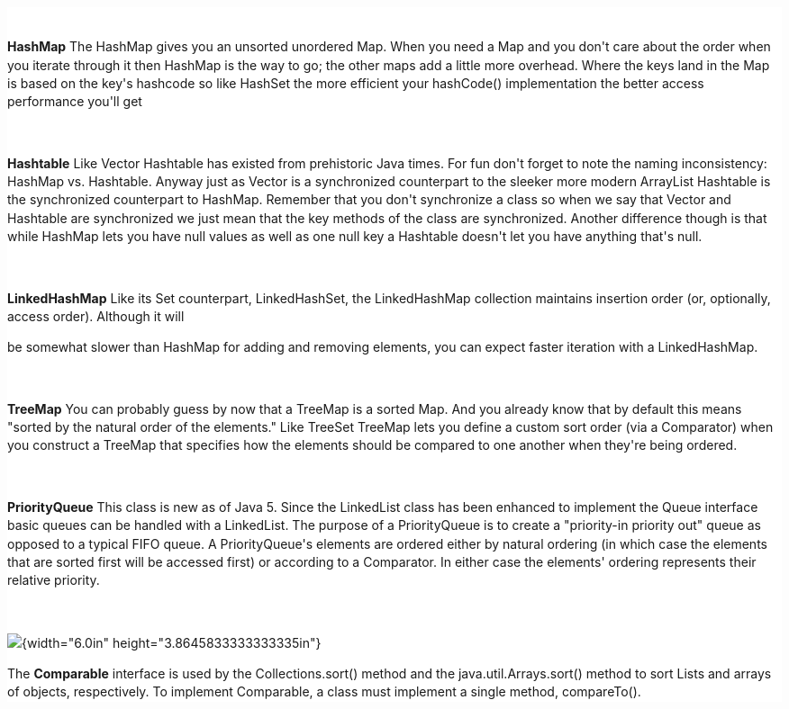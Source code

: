  

**HashMap** The HashMap gives you an unsorted unordered Map. When you
need a Map and you don't care about the order when you iterate through
it then HashMap is the way to go; the other maps add a little more
overhead. Where the keys land in the Map is based on the key's hashcode
so like HashSet the more efficient your hashCode() implementation the
better access performance you'll get

 

**Hashtable** Like Vector Hashtable has existed from prehistoric Java
times. For fun don't forget to note the naming inconsistency: HashMap
vs. Hashtable. Anyway just as Vector is a synchronized counterpart to
the sleeker more modern ArrayList Hashtable is the synchronized
counterpart to HashMap. Remember that you don't synchronize a class so
when we say that Vector and Hashtable are synchronized we just mean that
the key methods of the class are synchronized. Another difference though
is that while HashMap lets you have null values as well as one null key
a Hashtable doesn't let you have anything that's null.

 

**LinkedHashMap** Like its Set counterpart, LinkedHashSet, the
LinkedHashMap collection maintains insertion order (or, optionally,
access order). Although it will

be somewhat slower than HashMap for adding and removing elements, you
can expect faster iteration with a LinkedHashMap.

 

**TreeMap** You can probably guess by now that a TreeMap is a sorted
Map. And you already know that by default this means "sorted by the
natural order of the elements." Like TreeSet TreeMap lets you define a
custom sort order (via a Comparator) when you construct a TreeMap that
specifies how the elements should be compared to one another when
they're being ordered.

 

**PriorityQueue** This class is new as of Java 5. Since the LinkedList
class has been enhanced to implement the Queue interface basic queues
can be handled with a LinkedList. The purpose of a PriorityQueue is to
create a "priority-in priority out" queue as opposed to a typical FIFO
queue. A PriorityQueue's elements are ordered either by natural ordering
(in which case the elements that are sorted first will be accessed
first) or according to a Comparator. In either case the elements'
ordering represents their relative priority.

 

![](media/image5.png){width="6.0in" height="3.8645833333333335in"}

The **Comparable** interface is used by the Collections.sort() method
and the java.util.Arrays.sort() method to sort Lists and arrays of
objects, respectively. To implement Comparable, a class must implement a
single method, compareTo().
